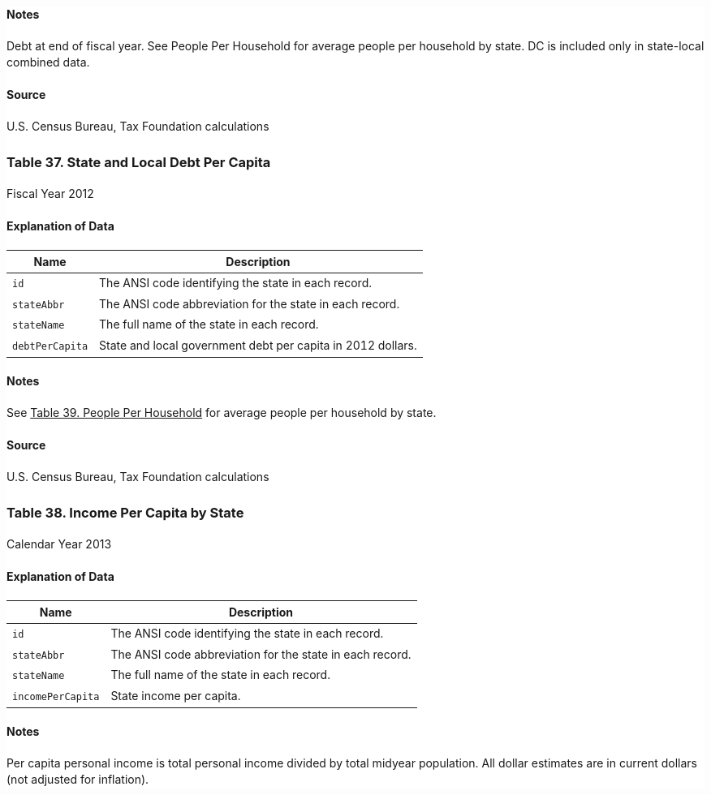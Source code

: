 #### Notes

Debt at end of fiscal year. See People Per Household for average people per household by state. DC is included only in state-local combined data.

#### Source

U.S. Census Bureau, Tax Foundation calculations

### <a id="table37"></a>Table 37. State and Local Debt Per Capita

Fiscal Year 2012

#### Explanation of Data

| Name | Description |
| --- | --- |
| `id` | The ANSI code identifying the state in each record. |
| `stateAbbr` | The ANSI code abbreviation for the state in each record. |
| `stateName` | The full name of the state in each record. |
| `debtPerCapita` | State and local government debt per capita in 2012 dollars. |

#### Notes

See [Table 39. People Per Household](#table39) for average people per household by state.

#### Source

U.S. Census Bureau, Tax Foundation calculations

### <a id="table38"></a>Table 38. Income Per Capita by State

Calendar Year 2013

#### Explanation of Data

| Name | Description |
| --- | --- |
| `id`  | The ANSI code identifying the state in each record. |
| `stateAbbr` | The ANSI code abbreviation for the state in each record. |
| `stateName` | The full name of the state in each record. |
| `incomePerCapita` | State income per capita. |

#### Notes

Per capita personal income is total personal income divided by total midyear population. All dollar estimates are in current dollars (not adjusted for inflation).
